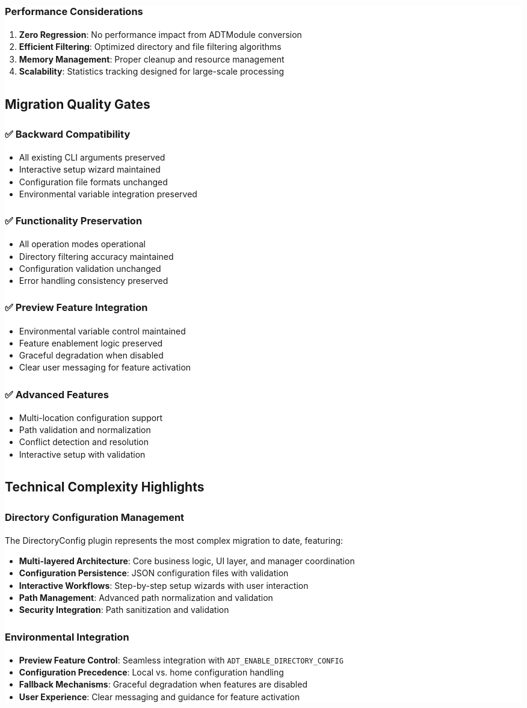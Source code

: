 ### Performance Considerations
1. **Zero Regression**: No performance impact from ADTModule conversion
2. **Efficient Filtering**: Optimized directory and file filtering algorithms
3. **Memory Management**: Proper cleanup and resource management
4. **Scalability**: Statistics tracking designed for large-scale processing

## Migration Quality Gates

### ✅ **Backward Compatibility**
- All existing CLI arguments preserved
- Interactive setup wizard maintained
- Configuration file formats unchanged
- Environmental variable integration preserved

### ✅ **Functionality Preservation**
- All operation modes operational
- Directory filtering accuracy maintained
- Configuration validation unchanged
- Error handling consistency preserved

### ✅ **Preview Feature Integration**
- Environmental variable control maintained
- Feature enablement logic preserved
- Graceful degradation when disabled
- Clear user messaging for feature activation

### ✅ **Advanced Features**
- Multi-location configuration support
- Path validation and normalization
- Conflict detection and resolution
- Interactive setup with validation

## Technical Complexity Highlights

### Directory Configuration Management
The DirectoryConfig plugin represents the most complex migration to date, featuring:
- **Multi-layered Architecture**: Core business logic, UI layer, and manager coordination
- **Configuration Persistence**: JSON configuration files with validation
- **Interactive Workflows**: Step-by-step setup wizards with user interaction
- **Path Management**: Advanced path normalization and validation
- **Security Integration**: Path sanitization and validation

### Environmental Integration
- **Preview Feature Control**: Seamless integration with `ADT_ENABLE_DIRECTORY_CONFIG`
- **Configuration Precedence**: Local vs. home configuration handling
- **Fallback Mechanisms**: Graceful degradation when features are disabled
- **User Experience**: Clear messaging and guidance for feature activation
